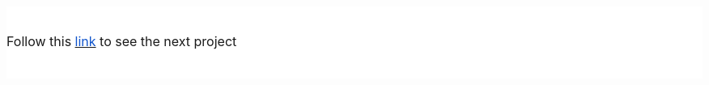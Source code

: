<span style="font-size:12.0pt;line-height:115%"> </span>

<span style="font-size:12.0pt;line-height:115%">Follow this
</span>[<span style="font-size:12.0pt;line-height:
115%;color:#1155CC">link</span>](https://github.com/ConstantinAlexandruOneata/NetworkingProjects/blob/main/Connecting%20two%20Branch%20Offices%20with%20static%20routes%20%26%20dynamic%20routing%20protocols%20(OSPFv2%2C%20OSPFv3%2C%20EIGRP%2C%20EIGRPv6%2C%20BGP)%20%2B%20NAT%5CPAT.md)<span
style="font-size:12.0pt;line-height:
115%"> to see the next project</span>

<span style="font-size:12.0pt;line-height:115%"> </span>
